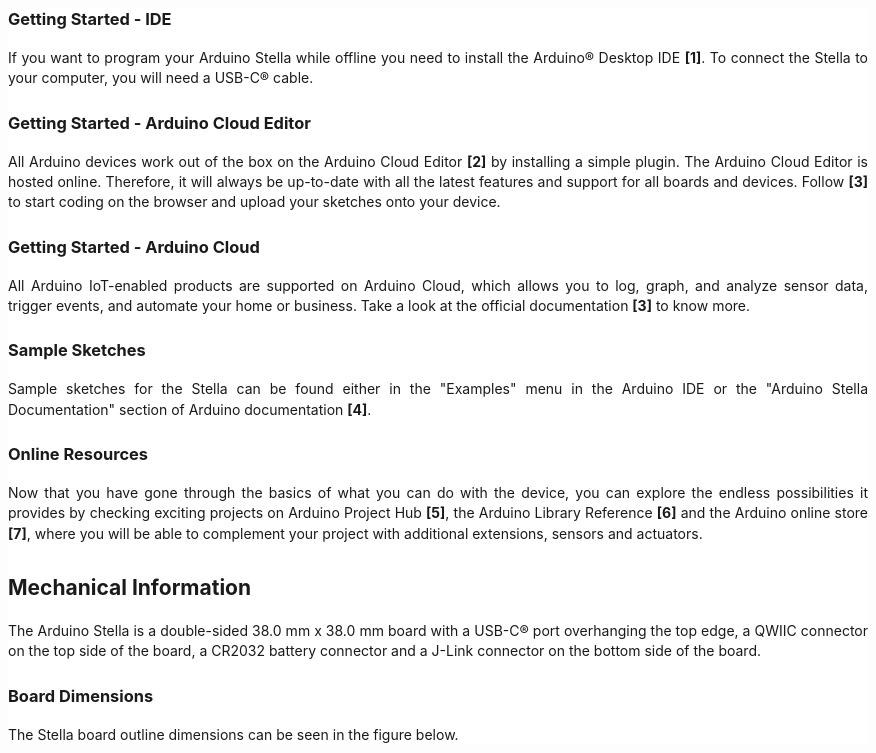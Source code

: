 ### Getting Started - IDE
<p style="text-align: justify;">If you want to program your Arduino Stella while offline you need to install the Arduino® Desktop IDE <strong>[1]</strong>. To connect the Stella to your computer, you will need a USB-C® cable.</p>

### Getting Started - Arduino Cloud Editor

<p style="text-align: justify;">All Arduino devices work out of the box on the Arduino Cloud Editor <strong>[2]</strong> by installing a simple plugin. The Arduino Cloud Editor is hosted online. Therefore, it will always be up-to-date with all the latest features and support for all boards and devices. Follow <strong>[3]</strong> to start coding on the browser and upload your sketches onto your device.</p>

### Getting Started - Arduino Cloud

<p style="text-align: justify;">All Arduino IoT-enabled products are supported on Arduino Cloud, which allows you to log, graph, and analyze sensor data, trigger events, and automate your home or business. Take a look at the official documentation <strong>[3]</strong> to know more.</p>

### Sample Sketches

<p style="text-align: justify;">Sample sketches for the Stella can be found either in the "Examples" menu in the Arduino IDE or the "Arduino Stella Documentation" section of Arduino documentation <strong>[4]</strong>.</p>

### Online Resources

<p style="text-align: justify;">Now that you have gone through the basics of what you can do with the device, you can explore the endless possibilities it provides by checking exciting projects on Arduino Project Hub <strong>[5]</strong>, the Arduino Library Reference <strong>[6]</strong> and the Arduino online store <strong>[7]</strong>, where you will be able to complement your project with additional extensions, sensors and actuators.</p>

<div style="page-break-after: always;"></div>

## Mechanical Information

<p style="text-align: justify;">The Arduino Stella is a double-sided 38.0 mm x 38.0 mm board with a USB-C® port overhanging the top edge, a QWIIC connector on the top side of the board, a CR2032 battery connector and a J-Link connector on the bottom side of the board.</p>

### Board Dimensions

<p style="text-align: justify;">The Stella board outline dimensions can be seen in the figure below.</p>
